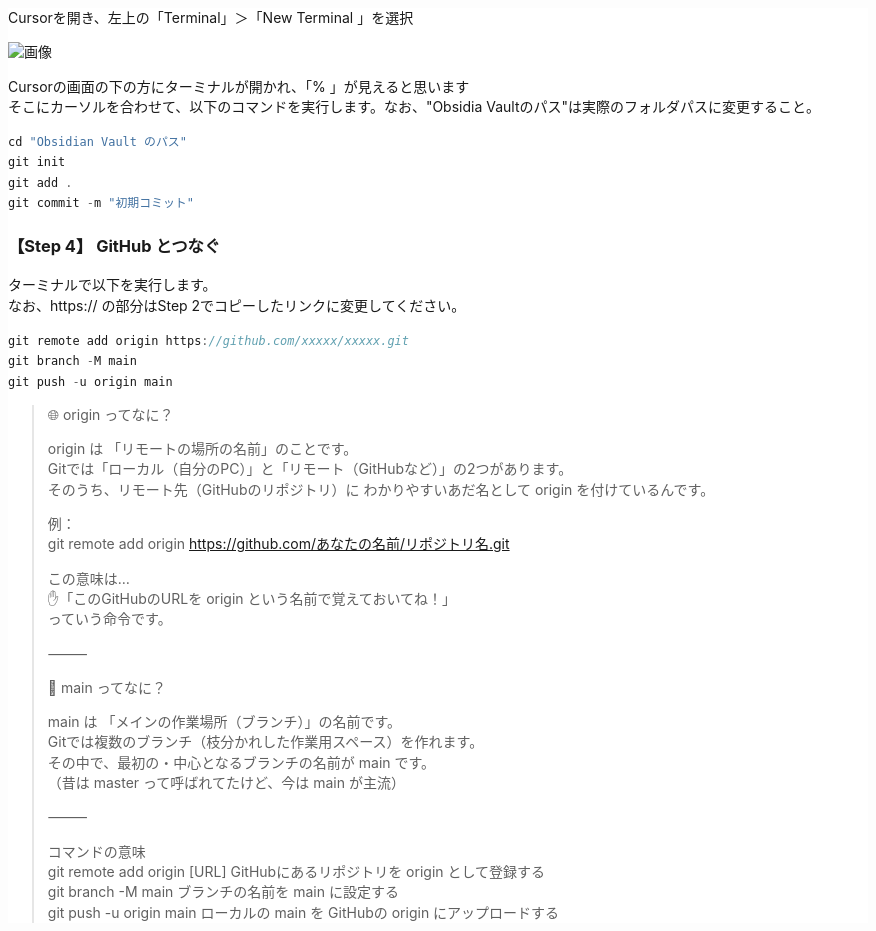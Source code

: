 Cursorを開き、左上の「Terminal」＞「New Terminal 」を選択

![画像](https://assets.st-note.com/img/1745501468-ER5z0TFqe1mOfAZ4WhQ6lsYa.png?width=1200)

Cursorの画面の下の方にターミナルが開かれ、「% 」が見えると思います  
そこにカーソルを合わせて、以下のコマンドを実行します。なお、"Obsidia Vaultのパス"は実際のフォルダパスに変更すること。

```cs
cd "Obsidian Vault のパス"
git init
git add .
git commit -m "初期コミット"
```

### 【Step 4】 GitHub とつなぐ

ターミナルで以下を実行します。  
なお、https:// の部分はStep 2でコピーしたリンクに変更してください。

```cs
git remote add origin https://github.com/xxxxx/xxxxx.git
git branch -M main
git push -u origin main
```

> 🌐 origin ってなに？  
>   
> origin は 「リモートの場所の名前」のことです。  
> Gitでは「ローカル（自分のPC）」と「リモート（GitHubなど）」の2つがあります。  
> そのうち、リモート先（GitHubのリポジトリ）に わかりやすいあだ名として origin を付けているんです。  
>   
> 例：  
> git remote add origin https://github.com/あなたの名前/リポジトリ名.git  
>   
> この意味は…  
> ✋「このGitHubのURLを origin という名前で覚えておいてね！」  
> っていう命令です。  
>   
> ⸻  
>   
> 🌱 main ってなに？  
>   
> main は 「メインの作業場所（ブランチ）」の名前です。  
> Gitでは複数のブランチ（枝分かれした作業用スペース）を作れます。  
> その中で、最初の・中心となるブランチの名前が main です。  
> （昔は master って呼ばれてたけど、今は main が主流）  
>   
> ⸻  
>   
> コマンドの意味  
> git remote add origin \[URL\] GitHubにあるリポジトリを origin として登録する  
> git branch -M main ブランチの名前を main に設定する  
> git push -u origin main ローカルの main を GitHubの origin にアップロードする
